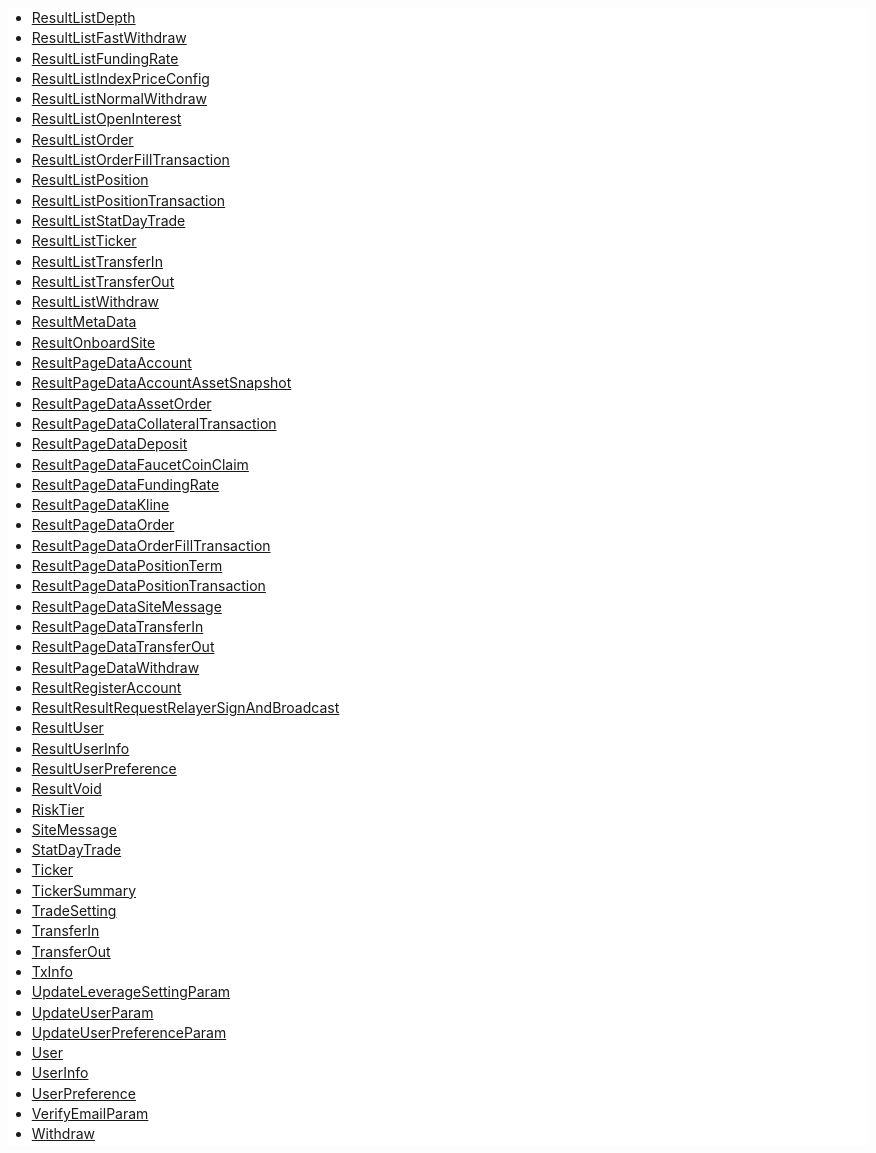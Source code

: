  - [ResultListDepth](docs/ResultListDepth.md)
 - [ResultListFastWithdraw](docs/ResultListFastWithdraw.md)
 - [ResultListFundingRate](docs/ResultListFundingRate.md)
 - [ResultListIndexPriceConfig](docs/ResultListIndexPriceConfig.md)
 - [ResultListNormalWithdraw](docs/ResultListNormalWithdraw.md)
 - [ResultListOpenInterest](docs/ResultListOpenInterest.md)
 - [ResultListOrder](docs/ResultListOrder.md)
 - [ResultListOrderFillTransaction](docs/ResultListOrderFillTransaction.md)
 - [ResultListPosition](docs/ResultListPosition.md)
 - [ResultListPositionTransaction](docs/ResultListPositionTransaction.md)
 - [ResultListStatDayTrade](docs/ResultListStatDayTrade.md)
 - [ResultListTicker](docs/ResultListTicker.md)
 - [ResultListTransferIn](docs/ResultListTransferIn.md)
 - [ResultListTransferOut](docs/ResultListTransferOut.md)
 - [ResultListWithdraw](docs/ResultListWithdraw.md)
 - [ResultMetaData](docs/ResultMetaData.md)
 - [ResultOnboardSite](docs/ResultOnboardSite.md)
 - [ResultPageDataAccount](docs/ResultPageDataAccount.md)
 - [ResultPageDataAccountAssetSnapshot](docs/ResultPageDataAccountAssetSnapshot.md)
 - [ResultPageDataAssetOrder](docs/ResultPageDataAssetOrder.md)
 - [ResultPageDataCollateralTransaction](docs/ResultPageDataCollateralTransaction.md)
 - [ResultPageDataDeposit](docs/ResultPageDataDeposit.md)
 - [ResultPageDataFaucetCoinClaim](docs/ResultPageDataFaucetCoinClaim.md)
 - [ResultPageDataFundingRate](docs/ResultPageDataFundingRate.md)
 - [ResultPageDataKline](docs/ResultPageDataKline.md)
 - [ResultPageDataOrder](docs/ResultPageDataOrder.md)
 - [ResultPageDataOrderFillTransaction](docs/ResultPageDataOrderFillTransaction.md)
 - [ResultPageDataPositionTerm](docs/ResultPageDataPositionTerm.md)
 - [ResultPageDataPositionTransaction](docs/ResultPageDataPositionTransaction.md)
 - [ResultPageDataSiteMessage](docs/ResultPageDataSiteMessage.md)
 - [ResultPageDataTransferIn](docs/ResultPageDataTransferIn.md)
 - [ResultPageDataTransferOut](docs/ResultPageDataTransferOut.md)
 - [ResultPageDataWithdraw](docs/ResultPageDataWithdraw.md)
 - [ResultRegisterAccount](docs/ResultRegisterAccount.md)
 - [ResultResultRequestRelayerSignAndBroadcast](docs/ResultResultRequestRelayerSignAndBroadcast.md)
 - [ResultUser](docs/ResultUser.md)
 - [ResultUserInfo](docs/ResultUserInfo.md)
 - [ResultUserPreference](docs/ResultUserPreference.md)
 - [ResultVoid](docs/ResultVoid.md)
 - [RiskTier](docs/RiskTier.md)
 - [SiteMessage](docs/SiteMessage.md)
 - [StatDayTrade](docs/StatDayTrade.md)
 - [Ticker](docs/Ticker.md)
 - [TickerSummary](docs/TickerSummary.md)
 - [TradeSetting](docs/TradeSetting.md)
 - [TransferIn](docs/TransferIn.md)
 - [TransferOut](docs/TransferOut.md)
 - [TxInfo](docs/TxInfo.md)
 - [UpdateLeverageSettingParam](docs/UpdateLeverageSettingParam.md)
 - [UpdateUserParam](docs/UpdateUserParam.md)
 - [UpdateUserPreferenceParam](docs/UpdateUserPreferenceParam.md)
 - [User](docs/User.md)
 - [UserInfo](docs/UserInfo.md)
 - [UserPreference](docs/UserPreference.md)
 - [VerifyEmailParam](docs/VerifyEmailParam.md)
 - [Withdraw](docs/Withdraw.md)
